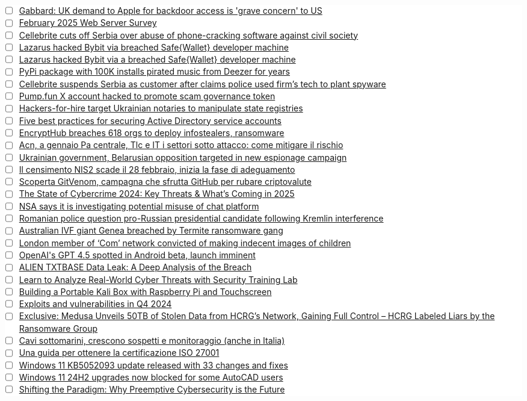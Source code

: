   - [ ] [Gabbard: UK demand to Apple for backdoor access is 'grave concern' to US](https://therecord.media/odni-gabbard-uk-apple-backdoor-request-grave-concern)
  - [ ] [February 2025 Web Server Survey](https://www.netcraft.com/blog/february-2025-web-server-survey/)
  - [ ] [Cellebrite cuts off Serbia over abuse of phone-cracking software against civil society](https://therecord.media/cellebrite-serbia-cut-off-software)
  - [ ] [Lazarus hacked Bybit via breached Safe{Wallet} developer machine](https://www.bleepingcomputer.com/news/security/lazarus-hacked-bybit-via-breached-safe-wallet-developer-machine/)
  - [ ] [Lazarus hacked Bybit via a breached Safe{Wallet} developer machine](https://www.bleepingcomputer.com/news/security/lazarus-hacked-bybit-via-a-breached-safe-wallet-developer-machine/)
  - [ ] [PyPi package with 100K installs pirated music from Deezer for years](https://www.bleepingcomputer.com/news/security/pypi-package-with-100k-installs-pirated-music-from-deezer-for-years/)
  - [ ] [Cellebrite suspends Serbia as customer after claims police used firm’s tech to plant spyware](https://techcrunch.com/2025/02/26/cellebrite-suspends-serbia-as-customer-after-claims-police-used-firms-tech-to-plant-spyware/)
  - [ ] [Pump.fun X account hacked to promote scam governance token](https://www.bleepingcomputer.com/news/security/pumpfun-x-account-hacked-to-promote-scam-governance-token/)
  - [ ] [Hackers-for-hire target Ukrainian notaries to manipulate state registries](https://therecord.media/hackers-ukraine-notaries-manipulate-registries)
  - [ ] [Five best practices for securing Active Directory service accounts](https://www.bleepingcomputer.com/news/security/five-best-practices-for-securing-active-directory-service-accounts/)
  - [ ] [EncryptHub breaches 618 orgs to deploy infostealers, ransomware](https://www.bleepingcomputer.com/news/security/encrypthub-breaches-618-orgs-to-deploy-infostealers-ransomware/)
  - [ ] [Acn, a gennaio Pa centrale, Tlc e IT i settori sotto attacco: come mitigare il rischio](https://www.cybersecurity360.it/news/report-acn-gennaio-2025-settori-piu-colpiti/)
  - [ ] [Ukrainian government, Belarusian opposition targeted in new espionage campaign](https://therecord.media/ukraine-gov-belarusian-opposition-targeted-ghostwriter-campaign)
  - [ ] [Il censimento NIS2 scade il 28 febbraio, inizia la fase di adeguamento](https://www.cybersecurity360.it/legal/il-censimento-nis2-scade-il-28-febbraio-inizia-la-fase-di-adeguamento/)
  - [ ] [Scoperta GitVenom, campagna che sfrutta GitHub per rubare criptovalute](https://www.securityinfo.it/2025/02/26/scoperta-gitvenom-campagna-che-sfrutta-github-per-rubare-criptovalute/)
  - [ ] [The State of Cybercrime 2024: Key Threats & What’s Coming in 2025](https://www.kelacyber.com/blog/the-state-of-cybercrime-2024-key-threats-whats-coming-in-2025/)
  - [ ] [NSA says it is investigating potential misuse of chat platform](https://therecord.media/nsa-investigation-potential-misuse-chat-platform)
  - [ ] [Romanian police question pro-Russian presidential candidate following Kremlin interference](https://therecord.media/romania-presidential-candidate-questioned-russian-influence)
  - [ ] [Australian IVF giant Genea breached by Termite ransomware gang](https://www.bleepingcomputer.com/news/security/australian-ivf-giant-genea-breached-by-termite-ransomware-gang/)
  - [ ] [London member of ‘Com’ network convicted of making indecent images of children](https://therecord.media/london-com-member-convicted)
  - [ ] [OpenAI's GPT 4.5 spotted in Android beta, launch imminent](https://www.bleepingcomputer.com/news/artificial-intelligence/openais-gpt-45-spotted-in-android-beta-launch-imminent/)
  - [ ] [ALIEN TXTBASE Data Leak: A Deep Analysis of the Breach](https://www.d3lab.net/alien-txtbase-data-leak-a-deep-analysis-of-the-breach/)
  - [ ] [Learn to Analyze Real-World Cyber Threats with Security Training Lab](https://any.run/cybersecurity-blog/security-training-lab-for-students/)
  - [ ] [Building a Portable Kali Box with Raspberry Pi and Touchscreen](https://www.mobile-hacker.com/2025/02/26/building-a-portable-kali-box-with-raspberry-pi-and-touchscreen/)
  - [ ] [Exploits and vulnerabilities in Q4 2024](https://securelist.com/vulnerabilities-and-exploits-in-q4-2024/115761/)
  - [ ] [Exclusive: Medusa Unveils 50TB of Stolen Data from HCRG’s Network, Gaining Full Control – HCRG Labeled Liars by the Ransomware Group](https://www.suspectfile.com/exclusive-medusa-unveils-50tb-of-stolen-data-from-hcrgs-network-gaining-full-control-hcrg-labeled-liars-by-the-ransomware-group/)
  - [ ] [Cavi sottomarini, crescono sospetti e monitoraggio (anche in Italia)](https://www.guerredirete.it/cavi-sottomarini-crescono-sospetti-e-monitoraggio-anche-in-italia/)
  - [ ] [Una guida per ottenere la certificazione ISO 27001](https://www.cybersecurity360.it/outlook/ottenere-certificazione-iso-27001/)
  - [ ] [Windows 11 KB5052093 update released with 33 changes and fixes](https://www.bleepingcomputer.com/news/microsoft/windows-11-kb5052093-update-released-with-33-changes-and-fixes/)
  - [ ] [Windows 11 24H2 upgrades now blocked for some AutoCAD users](https://www.bleepingcomputer.com/news/microsoft/windows-11-24h2-upgrades-now-blocked-for-some-autocad-users/)
  - [ ] [Shifting the Paradigm: Why Preemptive Cybersecurity is the Future](https://bfore.ai/shifting-the-paradigm-why-preemptive-cybersecurity-is-the-future/)